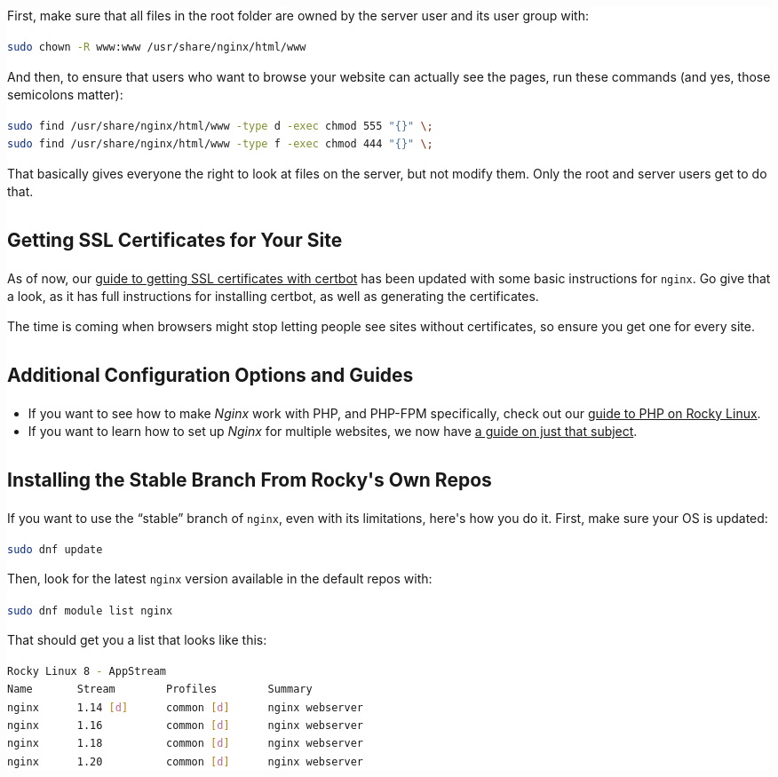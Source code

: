 First, make sure that all files in the root folder are owned by the server user and its user group with:

```bash
sudo chown -R www:www /usr/share/nginx/html/www
```

And then, to ensure that users who want to browse your website can actually see the pages, run these commands (and yes, those semicolons matter):

```bash
sudo find /usr/share/nginx/html/www -type d -exec chmod 555 "{}" \;
sudo find /usr/share/nginx/html/www -type f -exec chmod 444 "{}" \;
```

That basically gives everyone the right to look at files on the server, but not modify them. Only the root and server users get to do that.

## Getting SSL Certificates for Your Site

As of now, our [guide to getting SSL certificates with certbot](../security/generating_ssl_keys_lets_encrypt.md) has been updated with some basic instructions for `nginx`. Go give that a look, as it has full instructions for installing certbot, as well as generating the certificates.

The time is coming when browsers might stop letting people see sites without certificates, so ensure you get one for every site.

## Additional Configuration Options and Guides

* If you want to see how to make *Nginx* work with PHP, and PHP-FPM specifically, check out our [guide to PHP on Rocky Linux](../web/php.md).
* If you want to learn how to set up *Nginx* for multiple websites, we now have [a guide on just that subject](nginx-multisite.md).

## Installing the Stable Branch From Rocky's Own Repos

If you want to use the “stable” branch of `nginx`, even with its limitations, here's how you do it. First, make sure your OS is updated:

```bash
sudo dnf update
```

Then, look for the latest `nginx` version available in the default repos with:

```bash
sudo dnf module list nginx
```

That should get you a list that looks like this:

```bash
Rocky Linux 8 - AppStream
Name       Stream        Profiles        Summary
nginx      1.14 [d]      common [d]      nginx webserver
nginx      1.16          common [d]      nginx webserver
nginx      1.18          common [d]      nginx webserver
nginx      1.20          common [d]      nginx webserver
```
